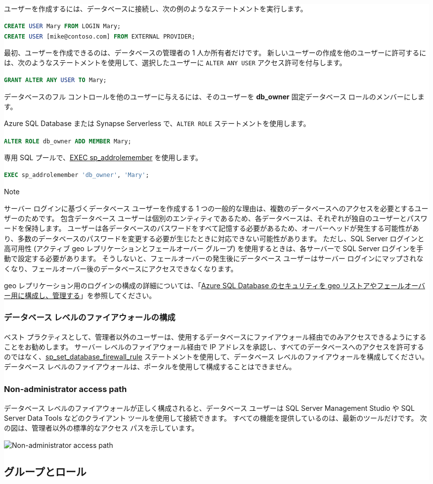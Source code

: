 ユーザーを作成するには、データベースに接続し、次の例のようなステートメントを実行します。

```sql
CREATE USER Mary FROM LOGIN Mary;
CREATE USER [mike@contoso.com] FROM EXTERNAL PROVIDER;
```

最初、ユーザーを作成できるのは、データベースの管理者の 1 人か所有者だけです。 新しいユーザーの作成を他のユーザーに許可するには、次のようなステートメントを使用して、選択したユーザーに `ALTER ANY USER` アクセス許可を付与します。

```sql
GRANT ALTER ANY USER TO Mary;
```

データベースのフル コントロールを他のユーザーに与えるには、そのユーザーを **db_owner** 固定データベース ロールのメンバーにします。

Azure SQL Database または Synapse Serverless で、`ALTER ROLE` ステートメントを使用します。

```sql
ALTER ROLE db_owner ADD MEMBER Mary;
```

専用 SQL プールで、[EXEC sp_addrolemember](/sql/relational-databases/system-stored-procedures/sp-addrolemember-transact-sql?view=azure-sqldw-latest&preserve-view=true) を使用します。

```sql
EXEC sp_addrolemember 'db_owner', 'Mary';
```

> [!NOTE]
> サーバー ログインに基づくデータベース ユーザーを作成する 1 つの一般的な理由は、複数のデータベースへのアクセスを必要とするユーザーのためです。 包含データベース ユーザーは個別のエンティティであるため、各データベースは、それぞれが独自のユーザーとパスワードを保持します。 ユーザーは各データベースのパスワードをすべて記憶する必要があるため、オーバーヘッドが発生する可能性があり、多数のデータベースのパスワードを変更する必要が生じたときに対応できない可能性があります。 ただし、SQL Server ログインと高可用性 (アクティブ geo レプリケーションとフェールオーバー グループ) を使用するときは、各サーバーで SQL Server ログインを手動で設定する必要があります。 そうしないと、フェールオーバーの発生後にデータベース ユーザーはサーバー ログインにマップされなくなり、フェールオーバー後のデータベースにアクセスできなくなります。 

geo レプリケーション用のログインの構成の詳細については、「[Azure SQL Database のセキュリティを geo リストアやフェールオーバー用に構成し、管理する](../../azure-sql/database/active-geo-replication-security-configure.md)」を参照してください。

### <a name="configuring-the-database-level-firewall"></a>データベース レベルのファイアウォールの構成

ベスト プラクティスとして、管理者以外のユーザーは、使用するデータベースにファイアウォール経由でのみアクセスできるようにすることをお勧めします。 サーバー レベルのファイアウォール経由で IP アドレスを承認し、すべてのデータベースへのアクセスを許可するのではなく、[sp_set_database_firewall_rule](/sql/relational-databases/system-stored-procedures/sp-set-database-firewall-rule-azure-sql-database?view=azure-sqldw-latest&preserve-view=true) ステートメントを使用して、データベース レベルのファイアウォールを構成してください。 データベース レベルのファイアウォールは、ポータルを使用して構成することはできません。

### <a name="non-administrator-access-path"></a>Non-administrator access path

データベース レベルのファイアウォールが正しく構成されると、データベース ユーザーは SQL Server Management Studio や SQL Server Data Tools などのクライアント ツールを使用して接続できます。 すべての機能を提供しているのは、最新のツールだけです。 次の図は、管理者以外の標準的なアクセス パスを示しています。

![Non-administrator access path](./media/sql-authentication/2sql-db-nonadmin-access.png)

## <a name="groups-and-roles"></a>グループとロール

